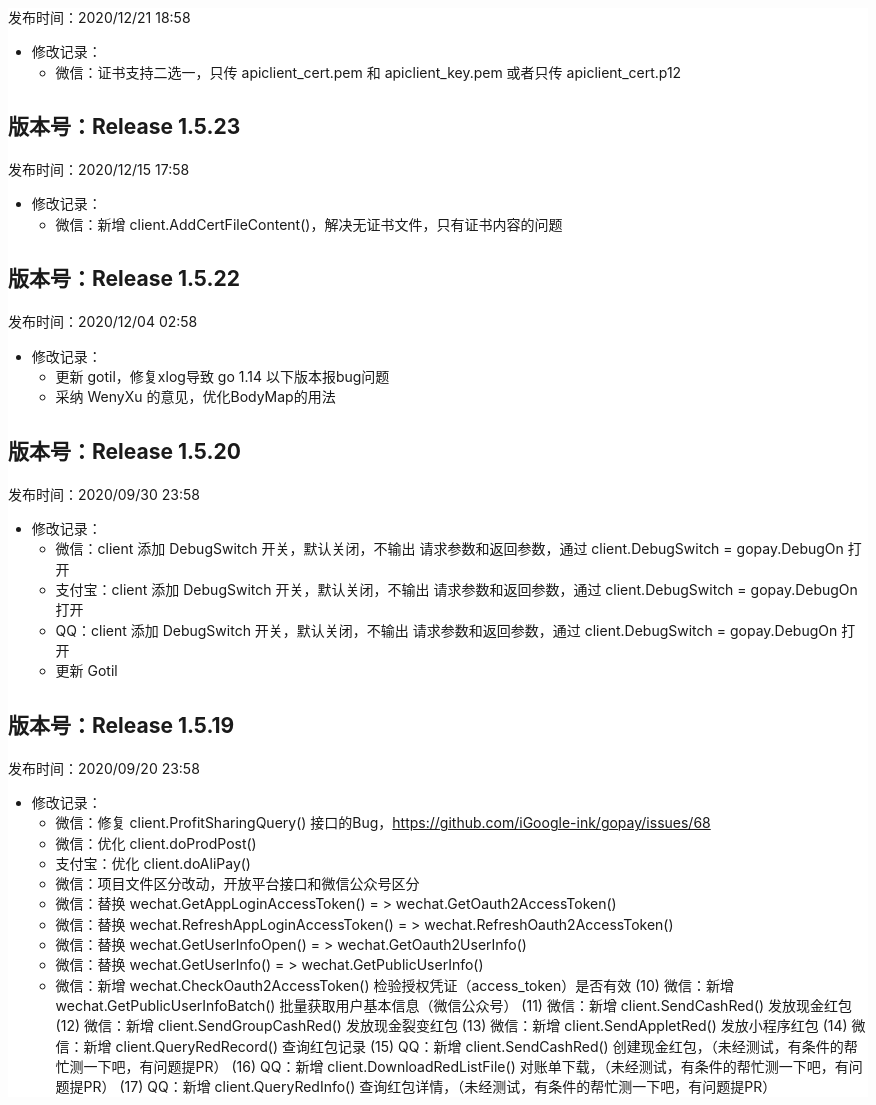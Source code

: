 发布时间：2020/12/21 18:58

* 修改记录：
  * 微信：证书支持二选一，只传 apiclient_cert.pem 和 apiclient_key.pem 或者只传 apiclient_cert.p12

## 版本号：Release 1.5.23

发布时间：2020/12/15 17:58

* 修改记录：
  * 微信：新增 client.AddCertFileContent()，解决无证书文件，只有证书内容的问题

## 版本号：Release 1.5.22

发布时间：2020/12/04 02:58

* 修改记录：
  * 更新 gotil，修复xlog导致 go 1.14 以下版本报bug问题
  * 采纳 WenyXu 的意见，优化BodyMap的用法

## 版本号：Release 1.5.20

发布时间：2020/09/30 23:58

* 修改记录：
  * 微信：client 添加 DebugSwitch 开关，默认关闭，不输出 请求参数和返回参数，通过 client.DebugSwitch = gopay.DebugOn 打开
  * 支付宝：client 添加 DebugSwitch 开关，默认关闭，不输出 请求参数和返回参数，通过 client.DebugSwitch = gopay.DebugOn 打开
  * QQ：client 添加 DebugSwitch 开关，默认关闭，不输出 请求参数和返回参数，通过 client.DebugSwitch = gopay.DebugOn 打开
  * 更新 Gotil

## 版本号：Release 1.5.19

发布时间：2020/09/20 23:58

* 修改记录：
  * 微信：修复 client.ProfitSharingQuery() 接口的Bug，https://github.com/iGoogle-ink/gopay/issues/68
  * 微信：优化 client.doProdPost()
  * 支付宝：优化 client.doAliPay()
  * 微信：项目文件区分改动，开放平台接口和微信公众号区分
  * 微信：替换 wechat.GetAppLoginAccessToken() = > wechat.GetOauth2AccessToken()
  * 微信：替换 wechat.RefreshAppLoginAccessToken() = > wechat.RefreshOauth2AccessToken()
  * 微信：替换 wechat.GetUserInfoOpen() = > wechat.GetOauth2UserInfo()
  * 微信：替换 wechat.GetUserInfo() = > wechat.GetPublicUserInfo()
  * 微信：新增 wechat.CheckOauth2AccessToken() 检验授权凭证（access_token）是否有效
    (10) 微信：新增 wechat.GetPublicUserInfoBatch() 批量获取用户基本信息（微信公众号）
    (11) 微信：新增 client.SendCashRed() 发放现金红包
    (12) 微信：新增 client.SendGroupCashRed() 发放现金裂变红包
    (13) 微信：新增 client.SendAppletRed() 发放小程序红包
    (14) 微信：新增 client.QueryRedRecord() 查询红包记录
    (15) QQ：新增 client.SendCashRed() 创建现金红包，（未经测试，有条件的帮忙测一下吧，有问题提PR）
    (16) QQ：新增 client.DownloadRedListFile() 对账单下载，（未经测试，有条件的帮忙测一下吧，有问题提PR）
    (17) QQ：新增 client.QueryRedInfo() 查询红包详情，（未经测试，有条件的帮忙测一下吧，有问题提PR）
